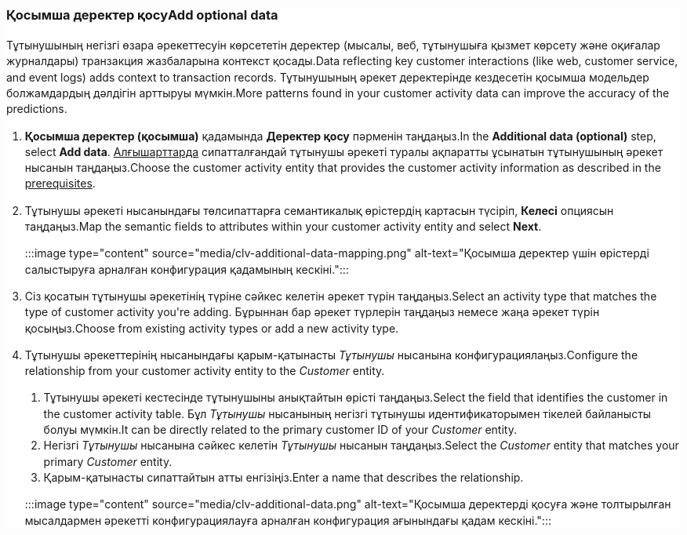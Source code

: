 ### <a name="add-optional-data"></a><span data-ttu-id="6c2dc-191">Қосымша деректер қосу</span><span class="sxs-lookup"><span data-stu-id="6c2dc-191">Add optional data</span></span>

<span data-ttu-id="6c2dc-192">Тұтынушының негізгі өзара әрекеттесуін көрсететін деректер (мысалы, веб, тұтынушыға қызмет көрсету және оқиғалар журналдары) транзакция жазбаларына контекст қосады.</span><span class="sxs-lookup"><span data-stu-id="6c2dc-192">Data reflecting key customer interactions (like web, customer service, and event logs) adds context to transaction records.</span></span> <span data-ttu-id="6c2dc-193">Тұтынушының әрекет деректерінде кездесетін қосымша модельдер болжамдардың дәлдігін арттыруы мүмкін.</span><span class="sxs-lookup"><span data-stu-id="6c2dc-193">More patterns found in your customer activity data can improve the accuracy of the predictions.</span></span> 

1. <span data-ttu-id="6c2dc-194">**Қосымша деректер (қосымша)** қадамында **Деректер қосу** пәрменін таңдаңыз.</span><span class="sxs-lookup"><span data-stu-id="6c2dc-194">In the **Additional data (optional)** step, select **Add data**.</span></span> <span data-ttu-id="6c2dc-195">[Алғышарттарда](#prerequisites) сипатталғандай тұтынушы әрекеті туралы ақпаратты ұсынатын тұтынушының әрекет нысанын таңдаңыз.</span><span class="sxs-lookup"><span data-stu-id="6c2dc-195">Choose the customer activity entity that provides the customer activity information as described in the [prerequisites](#prerequisites).</span></span>

1. <span data-ttu-id="6c2dc-196">Тұтынушы әрекеті нысанындағы төлсипаттарға семантикалық өрістердің картасын түсіріп, **Келесі** опциясын таңдаңыз.</span><span class="sxs-lookup"><span data-stu-id="6c2dc-196">Map the semantic fields to attributes within your customer activity entity and select **Next**.</span></span>

   :::image type="content" source="media/clv-additional-data-mapping.png" alt-text="Қосымша деректер үшін өрістерді салыстыруға арналған конфигурация қадамының кескіні.":::

1. <span data-ttu-id="6c2dc-198">Сіз қосатын тұтынушы әрекетінің түріне сәйкес келетін әрекет түрін таңдаңыз.</span><span class="sxs-lookup"><span data-stu-id="6c2dc-198">Select an activity type that matches the type of customer activity you're adding.</span></span> <span data-ttu-id="6c2dc-199">Бұрыннан бар әрекет түрлерін таңдаңыз немесе жаңа әрекет түрін қосыңыз.</span><span class="sxs-lookup"><span data-stu-id="6c2dc-199">Choose from existing activity types or add a new activity type.</span></span>

1. <span data-ttu-id="6c2dc-200">Тұтынушы әрекеттерінің нысанындағы қарым-қатынасты *Тұтынушы* нысанына конфигурациялаңыз.</span><span class="sxs-lookup"><span data-stu-id="6c2dc-200">Configure the relationship from your customer activity entity to the *Customer* entity.</span></span>
    
    1. <span data-ttu-id="6c2dc-201">Тұтынушы әрекеті кестесінде тұтынушыны анықтайтын өрісті таңдаңыз.</span><span class="sxs-lookup"><span data-stu-id="6c2dc-201">Select the field that identifies the customer in the customer activity table.</span></span> <span data-ttu-id="6c2dc-202">Бұл *Тұтынушы* нысанының негізгі тұтынушы идентификаторымен тікелей байланысты болуы мүмкін.</span><span class="sxs-lookup"><span data-stu-id="6c2dc-202">It can be directly related to the primary customer ID of your *Customer* entity.</span></span>
    1. <span data-ttu-id="6c2dc-203">Негізгі *Тұтынушы* нысанына сәйкес келетін *Тұтынушы* нысанын таңдаңыз.</span><span class="sxs-lookup"><span data-stu-id="6c2dc-203">Select the *Customer* entity that matches your primary *Customer* entity.</span></span>
    1. <span data-ttu-id="6c2dc-204">Қарым-қатынасты сипаттайтын атты енгізіңіз.</span><span class="sxs-lookup"><span data-stu-id="6c2dc-204">Enter a name that describes the relationship.</span></span>

   :::image type="content" source="media/clv-additional-data.png" alt-text="Қосымша деректерді қосуға және толтырылған мысалдармен әрекетті конфигурациялауға арналған конфигурация ағынындағы қадам кескіні.":::
